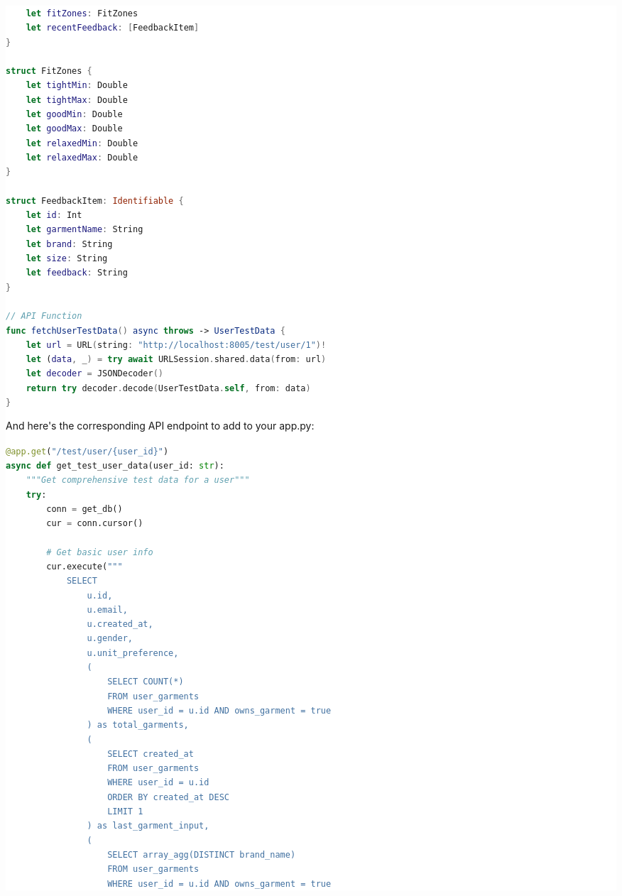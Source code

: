 ```swift:TestScreen.swift
    let fitZones: FitZones
    let recentFeedback: [FeedbackItem]
}

struct FitZones {
    let tightMin: Double
    let tightMax: Double
    let goodMin: Double
    let goodMax: Double
    let relaxedMin: Double
    let relaxedMax: Double
}

struct FeedbackItem: Identifiable {
    let id: Int
    let garmentName: String
    let brand: String
    let size: String
    let feedback: String
}

// API Function
func fetchUserTestData() async throws -> UserTestData {
    let url = URL(string: "http://localhost:8005/test/user/1")!
    let (data, _) = try await URLSession.shared.data(from: url)
    let decoder = JSONDecoder()
    return try decoder.decode(UserTestData.self, from: data)
}
```

And here's the corresponding API endpoint to add to your app.py:

```python:app.py
@app.get("/test/user/{user_id}")
async def get_test_user_data(user_id: str):
    """Get comprehensive test data for a user"""
    try:
        conn = get_db()
        cur = conn.cursor()
        
        # Get basic user info
        cur.execute("""
            SELECT 
                u.id,
                u.email,
                u.created_at,
                u.gender,
                u.unit_preference,
                (
                    SELECT COUNT(*) 
                    FROM user_garments 
                    WHERE user_id = u.id AND owns_garment = true
                ) as total_garments,
                (
                    SELECT created_at 
                    FROM user_garments 
                    WHERE user_id = u.id 
                    ORDER BY created_at DESC 
                    LIMIT 1
                ) as last_garment_input,
                (
                    SELECT array_agg(DISTINCT brand_name) 
                    FROM user_garments 
                    WHERE user_id = u.id AND owns_garment = true
```